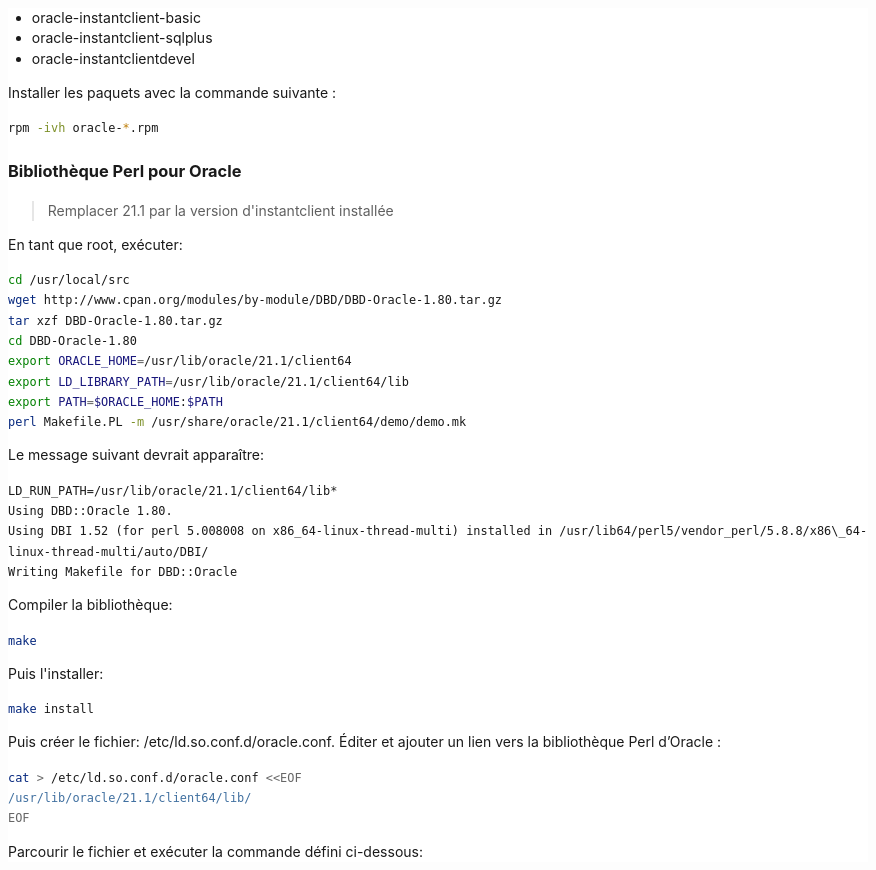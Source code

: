   - oracle-instantclient-basic
  - oracle-instantclient-sqlplus
  - oracle-instantclientdevel

Installer les paquets avec la commande suivante :

```bash
rpm -ivh oracle-*.rpm
```

### Bibliothèque Perl pour Oracle

> Remplacer 21.1 par la version d'instantclient installée

En tant que root, exécuter:

```bash
cd /usr/local/src 
wget http://www.cpan.org/modules/by-module/DBD/DBD-Oracle-1.80.tar.gz 
tar xzf DBD-Oracle-1.80.tar.gz 
cd DBD-Oracle-1.80 
export ORACLE_HOME=/usr/lib/oracle/21.1/client64
export LD_LIBRARY_PATH=/usr/lib/oracle/21.1/client64/lib 
export PATH=$ORACLE_HOME:$PATH
perl Makefile.PL -m /usr/share/oracle/21.1/client64/demo/demo.mk
```

Le message suivant devrait apparaître:

```text
LD_RUN_PATH=/usr/lib/oracle/21.1/client64/lib*
Using DBD::Oracle 1.80.
Using DBI 1.52 (for perl 5.008008 on x86_64-linux-thread-multi) installed in /usr/lib64/perl5/vendor_perl/5.8.8/x86\_64-linux-thread-multi/auto/DBI/
Writing Makefile for DBD::Oracle
```

Compiler la bibliothèque:

```bash
make
```

Puis l'installer:

```bash
make install
```

Puis créer le fichier: /etc/ld.so.conf.d/oracle.conf. Éditer et ajouter un lien vers la bibliothèque Perl d’Oracle :

```bash
cat > /etc/ld.so.conf.d/oracle.conf <<EOF
/usr/lib/oracle/21.1/client64/lib/
EOF
```

Parcourir le fichier et exécuter la commande défini ci-dessous:
